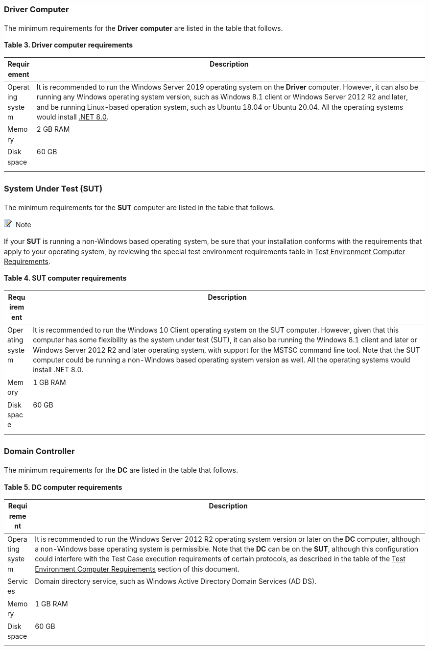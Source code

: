### Driver Computer

The minimum requirements for the **Driver** **computer** are listed in
the table that follows.

**Table 3. Driver computer requirements**

| **Requirement**  | **Description**                                  |
|------------------|--------------------------------------------------|
| Operating system | It is recommended to run the Windows Server 2019 operating system on the **Driver** computer. However, it can also be running any Windows operating system version, such as Windows 8.1 client or Windows Server 2012 R2 and later, and be running Linux-based operation system, such as Ubuntu 18.04 or Ubuntu 20.04. All the operating systems would install [.NET 8.0](https://dotnet.microsoft.com/download/dotnet/8.0/). |
| Memory           | 2 GB RAM                                         |
| Disk space       | 60 GB                                            |
|                  |                                                  |

### System Under Test (SUT)

The minimum requirements for the **SUT** computer are listed in the
table that follows.

![](./image/RDP_ClientUserGuide/media/image4.png)Note

If your **SUT** is running a non-Windows based operating system, be sure
that your installation conforms with the requirements that apply to your
operating system, by reviewing the special test environment requirements
table in [Test Environment Computer
Requirements](#test-environment-computer-requirements).

**Table 4. SUT computer requirements**

| **Requirement**  | **Description**                                  |
|------------------|--------------------------------------------------|
| Operating system | It is recommended to run the Windows 10 Client operating system on the SUT computer. However, given that this computer has some flexibility as the system under test (SUT), it can also be running the Windows 8.1 client and later or Windows Server 2012 R2 and later operating system, with support for the MSTSC command line tool. Note that the SUT computer could be running a non-Windows based operating system version as well. All the operating systems would install [.NET 8.0](https://dotnet.microsoft.com/download/dotnet/8.0/). |
| Memory           | 1 GB RAM                                         |
| Disk space       | 60 GB                                            |
|                  |                                                  |

### Domain Controller

The minimum requirements for the **DC** are listed in the table that
follows.

**Table 5. DC computer requirements**

| **Requirement**  | **Description**                                  |
|------------------|--------------------------------------------------|
| Operating system | It is recommended to run the Windows Server 2012 R2 operating system version or later on the **DC** computer, although a non-Windows base operating system is permissible. Note that the **DC** can be on the **SUT**, although this configuration could interfere with the Test Case execution requirements of certain protocols, as described in the table of the [Test Environment Computer Requirements](#test-environment-computer-requirements) section of this document. |
| Services         | Domain directory service, such as Windows Active Directory Domain Services (AD DS). |
| Memory           | 1 GB RAM                                         |
| Disk space       | 60 GB                                            |
|                  |                                                  |

